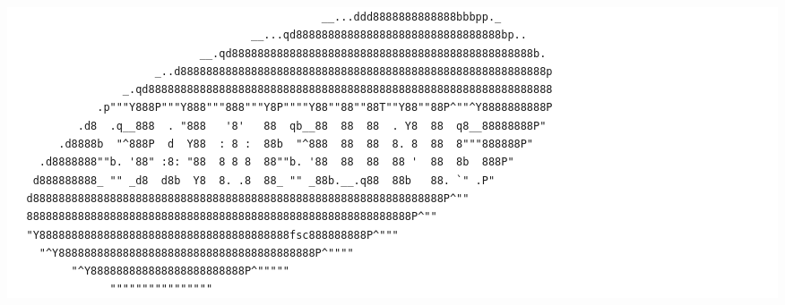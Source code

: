 ```
                                                 __...ddd8888888888888bbbpp._
                                      __...qd88888888888888888888888888888888bp..
                              __.qd88888888888888888888888888888888888888888888888b.
                       _..d888888888888888888888888888888888888888888888888888888888p
                  _.qd888888888888888888888888888888888888888888888888888888888888888
              .p"""Y888P"""Y888"""888"""Y8P""""Y88""88""88T""Y88""88P^""^Y8888888888P
           .d8  .q__888  . "888   '8'   88  qb__88  88  88  . Y8  88  q8__88888888P"
        .d8888b  "^888P  d  Y88  : 8 :  88b  "^888  88  88  8. 8  88  8"""888888P"
     .d8888888""b. '88" :8: "88  8 8 8  88""b. '88  88  88  88 '  88  8b  888P"
    d888888888_ "" _d8  d8b  Y8  8. .8  88_ "" _88b.__.q88  88b   88. `" .P"
   d8888888888888888888888888888888888888888888888888888888888888888P^""
   888888888888888888888888888888888888888888888888888888888888P^""
   "Y888888888888888888888888888888888888888fsc888888888P^"""
     "^Y8888888888888888888888888888888888888888P^""""
          "^Y888888888888888888888888P^"""""
                """"""""""""""""
```
